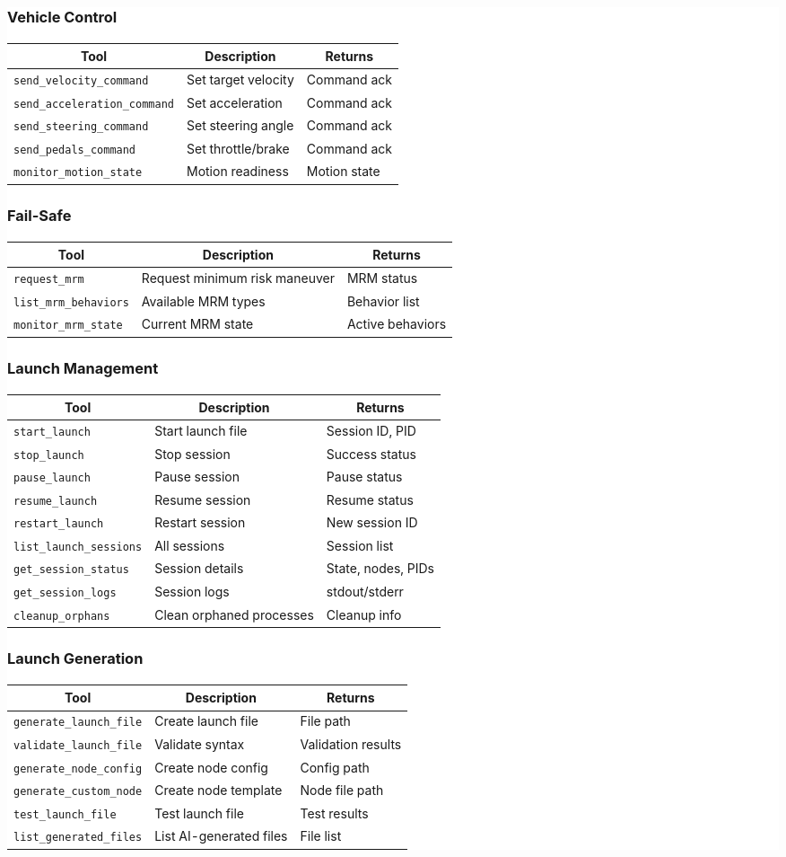 ### Vehicle Control
| Tool | Description | Returns |
|------|-------------|---------|
| `send_velocity_command` | Set target velocity | Command ack |
| `send_acceleration_command` | Set acceleration | Command ack |
| `send_steering_command` | Set steering angle | Command ack |
| `send_pedals_command` | Set throttle/brake | Command ack |
| `monitor_motion_state` | Motion readiness | Motion state |

### Fail-Safe
| Tool | Description | Returns |
|------|-------------|---------|
| `request_mrm` | Request minimum risk maneuver | MRM status |
| `list_mrm_behaviors` | Available MRM types | Behavior list |
| `monitor_mrm_state` | Current MRM state | Active behaviors |

### Launch Management
| Tool | Description | Returns |
|------|-------------|---------|
| `start_launch` | Start launch file | Session ID, PID |
| `stop_launch` | Stop session | Success status |
| `pause_launch` | Pause session | Pause status |
| `resume_launch` | Resume session | Resume status |
| `restart_launch` | Restart session | New session ID |
| `list_launch_sessions` | All sessions | Session list |
| `get_session_status` | Session details | State, nodes, PIDs |
| `get_session_logs` | Session logs | stdout/stderr |
| `cleanup_orphans` | Clean orphaned processes | Cleanup info |

### Launch Generation
| Tool | Description | Returns |
|------|-------------|---------|
| `generate_launch_file` | Create launch file | File path |
| `validate_launch_file` | Validate syntax | Validation results |
| `generate_node_config` | Create node config | Config path |
| `generate_custom_node` | Create node template | Node file path |
| `test_launch_file` | Test launch file | Test results |
| `list_generated_files` | List AI-generated files | File list |
